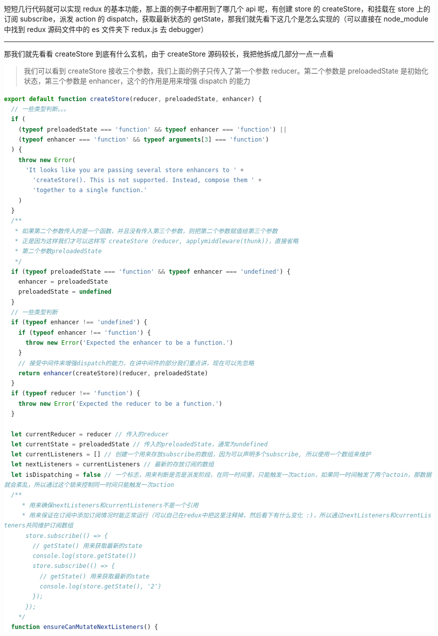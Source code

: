 短短几行代码就可以实现 redux 的基本功能，那上面的例子中都用到了哪几个 api 呢，有创建 store 的 createStore，和挂载在 store 上的订阅 subscribe，派发 action 的 dispatch，获取最新状态的 getState，那我们就先看下这几个是怎么实现的（可以直接在 node_module 中找到 redux 源码文件中的 es 文件夹下 redux.js 去 debugger）

---

那我们就先看看 createStore 到底有什么玄机，由于 createStore 源码较长，我把他拆成几部分一点一点看

> 我们可以看到 createStore 接收三个参数，我们上面的例子只传入了第一个参数 reducer。第二个参数是 preloadedState 是初始化状态，第三个参数是 enhancer，这个的作用是用来增强 dispatch 的能力

```js
export default function createStore(reducer, preloadedState, enhancer) {
  // 一些类型判断。。。
  if (
    (typeof preloadedState === 'function' && typeof enhancer === 'function') ||
    (typeof enhancer === 'function' && typeof arguments[3] === 'function')
  ) {
    throw new Error(
      'It looks like you are passing several store enhancers to ' +
        'createStore(). This is not supported. Instead, compose them ' +
        'together to a single function.'
    )
  }
  /**
   * 如果第二个参数传入的是一个函数，并且没有传入第三个参数，则把第二个参数赋值给第三个参数
   * 正是因为这样我们才可以这样写 createStore（reducer, applymiddleware(thunk))，直接省略
   * 第二个参数preloadedState
   */
  if (typeof preloadedState === 'function' && typeof enhancer === 'undefined') {
    enhancer = preloadedState
    preloadedState = undefined
  }
  // 一些类型判断
  if (typeof enhancer !== 'undefined') {
    if (typeof enhancer !== 'function') {
      throw new Error('Expected the enhancer to be a function.')
    }
    // 接受中间件来增强dispatch的能力，在讲中间件的部分我们重点讲，现在可以先忽略
    return enhancer(createStore)(reducer, preloadedState)
  }
  if (typeof reducer !== 'function') {
    throw new Error('Expected the reducer to be a function.')
  }

  let currentReducer = reducer // 传入的reducer
  let currentState = preloadedState // 传入的preloadedState，通常为undefined
  let currentListeners = [] // 创建一个用来存放subscribe的数组，因为可以声明多个subscribe, 所以使用一个数组来维护
  let nextListeners = currentListeners // 最新的存放订阅的数组
  let isDispatching = false // 一个标志，用来判断是否是派发阶段，在同一时间里，只能触发一次action，如果同一时间触发了两个actoin，那数据就会紊乱，所以通过这个锁来控制同一时间只能触发一次action
  /** 
     * 用来确保nextListeners和currentListeners不是一个引用
     * 用来保证在订阅中添加订阅情况时能正常运行（可以自己在redux中把这里注释掉，然后看下有什么变化 :)，所以通过nextListeners和currentListeners共同维护订阅数组
      store.subscribe(() => {
        // getState() 用来获取最新的state
        console.log(store.getState())
        store.subscribe(() => {
          // getState() 用来获取最新的state
          console.log(store.getState(), '2')
        });
      });
    */
  function ensureCanMutateNextListeners() {
```

  [$$observable]: observable,
